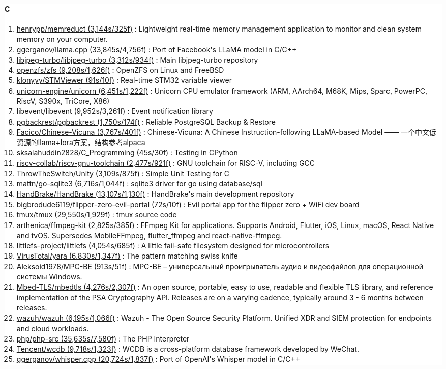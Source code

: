 #### C
1. [henrypp/memreduct (3,144s/325f)](https://github.com/henrypp/memreduct) : Lightweight real-time memory management application to monitor and clean system memory on your computer.
2. [ggerganov/llama.cpp (33,845s/4,756f)](https://github.com/ggerganov/llama.cpp) : Port of Facebook's LLaMA model in C/C++
3. [libjpeg-turbo/libjpeg-turbo (3,312s/934f)](https://github.com/libjpeg-turbo/libjpeg-turbo) : Main libjpeg-turbo repository
4. [openzfs/zfs (9,208s/1,626f)](https://github.com/openzfs/zfs) : OpenZFS on Linux and FreeBSD
5. [klonyyy/STMViewer (91s/10f)](https://github.com/klonyyy/STMViewer) : Real-time STM32 variable viewer
6. [unicorn-engine/unicorn (6,451s/1,222f)](https://github.com/unicorn-engine/unicorn) : Unicorn CPU emulator framework (ARM, AArch64, M68K, Mips, Sparc, PowerPC, RiscV, S390x, TriCore, X86)
7. [libevent/libevent (9,952s/3,261f)](https://github.com/libevent/libevent) : Event notification library
8. [pgbackrest/pgbackrest (1,750s/174f)](https://github.com/pgbackrest/pgbackrest) : Reliable PostgreSQL Backup & Restore
9. [Facico/Chinese-Vicuna (3,767s/401f)](https://github.com/Facico/Chinese-Vicuna) : Chinese-Vicuna: A Chinese Instruction-following LLaMA-based Model —— 一个中文低资源的llama+lora方案，结构参考alpaca
10. [sksalahuddin2828/C_Programming (45s/30f)](https://github.com/sksalahuddin2828/C_Programming) : Testing in CPython
11. [riscv-collab/riscv-gnu-toolchain (2,477s/921f)](https://github.com/riscv-collab/riscv-gnu-toolchain) : GNU toolchain for RISC-V, including GCC
12. [ThrowTheSwitch/Unity (3,109s/875f)](https://github.com/ThrowTheSwitch/Unity) : Simple Unit Testing for C
13. [mattn/go-sqlite3 (6,716s/1,044f)](https://github.com/mattn/go-sqlite3) : sqlite3 driver for go using database/sql
14. [HandBrake/HandBrake (13,107s/1,130f)](https://github.com/HandBrake/HandBrake) : HandBrake's main development repository
15. [bigbrodude6119/flipper-zero-evil-portal (72s/10f)](https://github.com/bigbrodude6119/flipper-zero-evil-portal) : Evil portal app for the flipper zero + WiFi dev board
16. [tmux/tmux (29,550s/1,929f)](https://github.com/tmux/tmux) : tmux source code
17. [arthenica/ffmpeg-kit (2,825s/385f)](https://github.com/arthenica/ffmpeg-kit) : FFmpeg Kit for applications. Supports Android, Flutter, iOS, Linux, macOS, React Native and tvOS. Supersedes MobileFFmpeg, flutter_ffmpeg and react-native-ffmpeg.
18. [littlefs-project/littlefs (4,054s/685f)](https://github.com/littlefs-project/littlefs) : A little fail-safe filesystem designed for microcontrollers
19. [VirusTotal/yara (6,830s/1,347f)](https://github.com/VirusTotal/yara) : The pattern matching swiss knife
20. [Aleksoid1978/MPC-BE (913s/51f)](https://github.com/Aleksoid1978/MPC-BE) : MPC-BE – универсальный проигрыватель аудио и видеофайлов для операционной системы Windows.
21. [Mbed-TLS/mbedtls (4,276s/2,307f)](https://github.com/Mbed-TLS/mbedtls) : An open source, portable, easy to use, readable and flexible TLS library, and reference implementation of the PSA Cryptography API. Releases are on a varying cadence, typically around 3 - 6 months between releases.
22. [wazuh/wazuh (6,195s/1,066f)](https://github.com/wazuh/wazuh) : Wazuh - The Open Source Security Platform. Unified XDR and SIEM protection for endpoints and cloud workloads.
23. [php/php-src (35,635s/7,580f)](https://github.com/php/php-src) : The PHP Interpreter
24. [Tencent/wcdb (9,718s/1,323f)](https://github.com/Tencent/wcdb) : WCDB is a cross-platform database framework developed by WeChat.
25. [ggerganov/whisper.cpp (20,724s/1,837f)](https://github.com/ggerganov/whisper.cpp) : Port of OpenAI's Whisper model in C/C++
